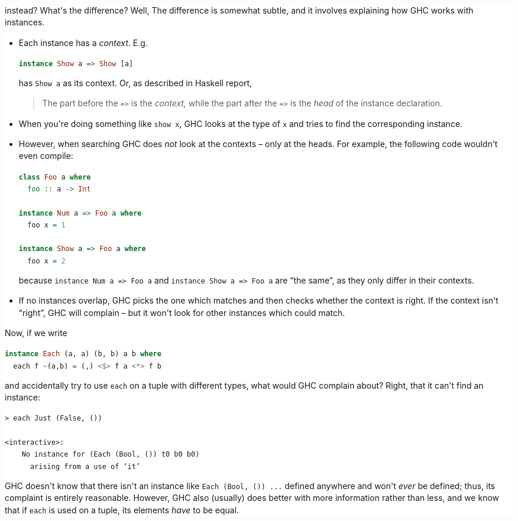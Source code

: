 instead? What's the difference? Well, The difference is somewhat subtle, and
it involves explaining how GHC works with instances.

  * Each instance has a *context*. E.g.

    ~~~ haskell
    instance Show a => Show [a]
    ~~~

    has `Show a` as its context. Or, as described in Haskell report,

    > The part before the `=>` is the *context,* while the part after the
    > `=>` is the *head* of the instance declaration.

  * When you're doing something like `show x`, GHC looks at the type of `x`
    and tries to find the corresponding instance.

  * However, when searching GHC does *not* look at the contexts – only at the
    heads. For example, the following code wouldn't even compile:

    ~~~ haskell
    class Foo a where
      foo :: a -> Int

    instance Num a => Foo a where
      foo x = 1

    instance Show a => Foo a where
      foo x = 2
    ~~~

    because `instance Num a => Foo a` and `instance Show a => Foo a` are “the
    same”, as they only differ in their contexts.

  * If no instances overlap, GHC picks the one which matches and then checks
    whether the context is right. If the context isn't “right”, GHC will
    complain – but it won't look for other instances which could match.

Now, if we write

~~~ haskell
instance Each (a, a) (b, b) a b where
  each f ~(a,b) = (,) <$> f a <*> f b
~~~

and accidentally try to use `each` on a tuple with different types, what would GHC complain about? Right, that it can't find an instance:

~~~ {.haskell .repl}
> each Just (False, ())

<interactive>:
    No instance for (Each (Bool, ()) t0 b0 b0)
      arising from a use of ‘it’
~~~

GHC doesn't know that there isn't an instance like `Each (Bool, ()) ...`
defined anywhere and won't *ever* be defined; thus, its complaint is entirely
reasonable. However, GHC also (usually) does better with more information
rather than less, and we know that if `each` is used on a tuple, its elements
*have* to be equal.


[LYAH on functors and monoids]: http://learnyouahaskell.com/functors-applicative-functors-and-monoids
[LYAH on monads]: http://learnyouahaskell.com/a-fistful-of-monads
[SoH FAM]: https://www.fpcomplete.com/school/advanced-haskell/functors-applicative-functors-and-monads
[adit.io FAM]: http://adit.io/posts/2013-04-17-functors,_applicatives,_and_monads_in_pictures.html
[haskellforall lenses]: http://www.haskellforall.com/2013/05/program-imperatively-using-haskell.html
[Wikibook lenses]: https://en.wikibooks.org/wiki/Haskell/Lenses_and_functional_references
[LYAH list monad]: http://learnyouahaskell.com/a-fistful-of-monads#the-list-monad
[AMP]: http://www.haskell.org/haskellwiki/Functor-Applicative-Monad_Proposal
[SO Storey]: http://stackoverflow.com/q/26167727/615030
[typed holes]: https://www.haskell.org/ghc/docs/latest/html/users_guide/typed-holes.html
[RWH dlist]: http://book.realworldhaskell.org/read/data-structures.html#data.dlist
[SO dlist]: http://stackoverflow.com/a/13879693/615030
[pipes tutorial]: http://hackage.haskell.org/package/pipes/docs/Pipes-Tutorial.html
[lens toListOf change]: https://github.com/ekmett/lens/issues/105
[ro-che lens]: http://ro-che.info/articles/2014-04-24-lens-unidiomatic
[HW fundeps]: http://www.haskell.org/haskellwiki/Functional_dependencies
[HLint]: http://community.haskell.org/~ndm/hlint/
[CPP tutorial]: http://www.cprogramming.com/tutorial/cpreprocessor.html
[Text chunks]: https://hackage.haskell.org/package/text/docs/Data-Text-Lazy-Internal.html#t:Text
[`Const`]: http://hackage.haskell.org/package/base/docs/Control-Applicative.html#v:Const
[`Identity`]: http://hackage.haskell.org/package/base/docs/Data-Functor-Identity.html#t:Identity
[`First`]: http://hackage.haskell.org/package/base/docs/Data-Monoid.html#t:First
[`Any`]: http://hackage.haskell.org/package/base/docs/Data-Monoid.html#t:Any
[`Endo`]: http://hackage.haskell.org/package/base/docs/Data-Monoid.html#t:Endo
[`Compose`]: https://hackage.haskell.org/package/base/docs/Data-Functor-Compose.html#t:Compose
[`Product`]: http://hackage.haskell.org/package/transformers/docs/Data-Functor-Product.html#t:Product
[`traverse`]: http://hackage.haskell.org/package/base/docs/Data-Traversable.html#v:traverse
[`Traversal`]: http://hackage.haskell.org/package/lens/docs/Control-Lens-Traversal.html#t:Traversal
[`each`]: http://hackage.haskell.org/package/lens/docs/Control-Lens-Each.html#v:each
[`_head`]: http://hackage.haskell.org/package/lens/docs/Control-Lens-Cons.html#v:_head
[`_last`]: http://hackage.haskell.org/package/lens/docs/Control-Lens-Cons.html#v:_last
[`_tail`]: http://hackage.haskell.org/package/lens/docs/Control-Lens-Cons.html#v:_tail
[`_init`]: http://hackage.haskell.org/package/lens/docs/Control-Lens-Cons.html#v:_init
[`Each` src]: http://hackage.haskell.org/package/lens/docs/src/Control-Lens-Each.html
[`both`]: http://hackage.haskell.org/package/lens/docs/Control-Lens-Traversal.html#v:both
[`Bazaar`]: http://hackage.haskell.org/package/lens/docs/Control-Lens-Traversal.html#t:Bazaar
[`Data.Tree`]: http://hackage.haskell.org/package/containers/docs/Data-Tree.html
[`Data.Bifunctor`]: http://hackage.haskell.org/package/base/docs/Data-Bifunctor.html
[`second`]: http://hackage.haskell.org/package/base/docs/Data-Bifunctor.html#v:second
[`bimap`]: http://hackage.haskell.org/package/base/docs/Data-Bifunctor.html#v:bimap
[`***`]: http://hackage.haskell.org/package/base/docs/Control-Arrow.html#v:-42--42--42-
[`&&&`]: http://hackage.haskell.org/package/base/docs/Control-Arrow.html#v:-38--38--38-
[`liftM`]: http://hackage.haskell.org/package/base/docs/Control-Monad.html#v:liftM